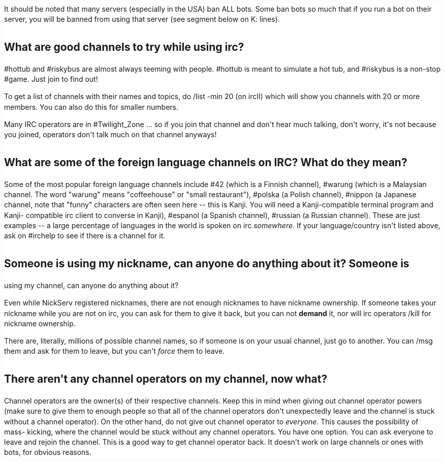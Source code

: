 It should be noted that many servers (especially in the USA) ban ALL bots.
Some ban bots so much that if you run a bot on their server, you will be
banned from using that server (see segment below on K: lines).

##  What are good channels to try while using irc?

#hottub and #riskybus are almost always teeming with people. #hottub is meant
to simulate a hot tub, and #riskybus is a non-stop #game. Just join to find
out!

To get a list of channels with their names and topics, do /list -min 20 (on
ircII) which will show you channels with 20 or more members. You can also do
this for smaller numbers.

Many IRC operators are in #Twilight_Zone ... so if you join that channel and
don't hear much talking, don't worry, it's not because you joined, operators
don't talk much on that channel anyways!

##  What are some of the foreign language channels on IRC? What do they mean?

Some of the most popular foreign language channels include #42 (which is a
Finnish channel), #warung (which is a Malaysian channel. The word "warung"
means "coffeehouse" or "small restaurant"), #polska (a Polish channel),
#nippon (a Japanese channel, note that "funny" characters are often seen here
-- this is Kanji. You will need a Kanji-compatible terminal program and Kanji-
compatible irc client to converse in Kanji), #espanol (a Spanish channel),
#russian (a Russian channel). These are just examples -- a large percentage of
languages in the world is spoken on irc *somewhere*. If your language/country
isn't listed above, ask on #irchelp to see if there is a channel for it.

##  Someone is using my nickname, can anyone do anything about it? Someone is
using my channel, can anyone do anything about it?

Even while NickServ registered nicknames, there are not enough nicknames to
have nickname ownership. If someone takes your nickname while you are not on
irc, you can ask for them to give it back, but you can not **demand** it, nor
will irc operators /kill for nickname ownership.

There are, literally, millions of possible channel names, so if someone is on
your usual channel, just go to another. You can /msg them and ask for them to
leave, but you can't *force* them to leave.

##  There aren't any channel operators on my channel, now what?

Channel operators are the owner(s) of their respective channels. Keep this in
mind when giving out channel operator powers (make sure to give them to enough
people so that all of the channel operators don't unexpectedly leave and the
channel is stuck without a channel operator). On the other hand, do not give
out channel operator to *everyone*. This causes the possibility of mass-
kicking, where the channel would be stuck without any channel operators. You
have one option. You can ask everyone to leave and rejoin the channel. This is
a good way to get channel operator back. It doesn't work on large channels or
ones with bots, for obvious reasons.
